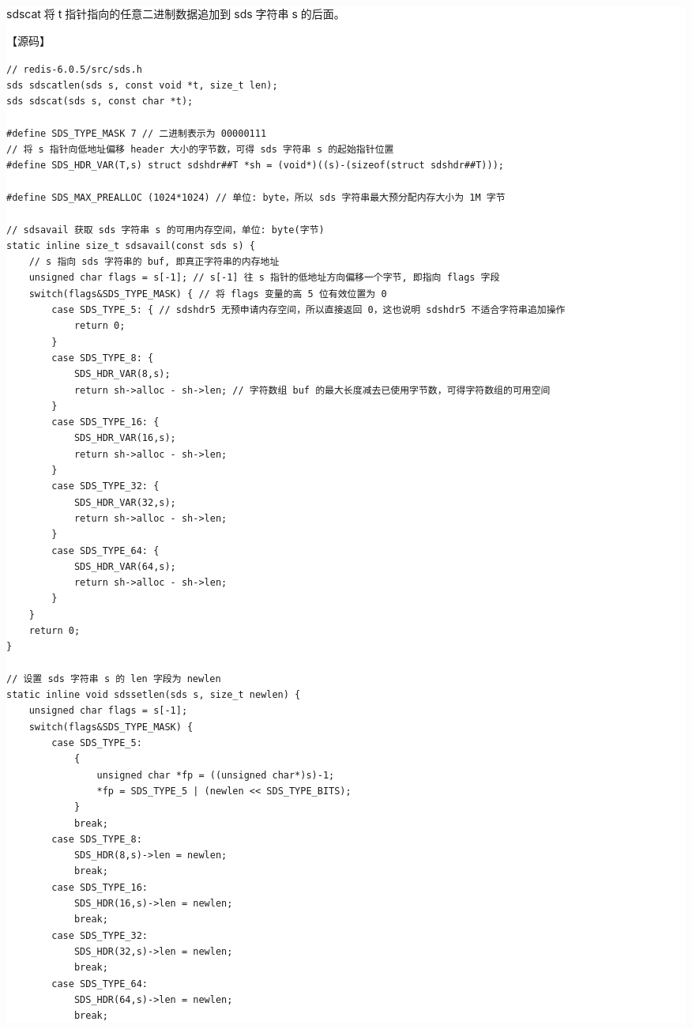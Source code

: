 sdscat 将 t 指针指向的任意二进制数据追加到 sds 字符串 s 的后面。

【源码】
```
// redis-6.0.5/src/sds.h
sds sdscatlen(sds s, const void *t, size_t len);
sds sdscat(sds s, const char *t);

#define SDS_TYPE_MASK 7 // 二进制表示为 00000111
// 将 s 指针向低地址偏移 header 大小的字节数，可得 sds 字符串 s 的起始指针位置
#define SDS_HDR_VAR(T,s) struct sdshdr##T *sh = (void*)((s)-(sizeof(struct sdshdr##T)));

#define SDS_MAX_PREALLOC (1024*1024) // 单位: byte，所以 sds 字符串最大预分配内存大小为 1M 字节

// sdsavail 获取 sds 字符串 s 的可用内存空间，单位: byte(字节)
static inline size_t sdsavail(const sds s) {
    // s 指向 sds 字符串的 buf, 即真正字符串的内存地址
    unsigned char flags = s[-1]; // s[-1] 往 s 指针的低地址方向偏移一个字节, 即指向 flags 字段
    switch(flags&SDS_TYPE_MASK) { // 将 flags 变量的高 5 位有效位置为 0
        case SDS_TYPE_5: { // sdshdr5 无预申请内存空间，所以直接返回 0，这也说明 sdshdr5 不适合字符串追加操作
            return 0;
        }
        case SDS_TYPE_8: {
            SDS_HDR_VAR(8,s);
            return sh->alloc - sh->len; // 字符数组 buf 的最大长度减去已使用字节数，可得字符数组的可用空间
        }
        case SDS_TYPE_16: {
            SDS_HDR_VAR(16,s);
            return sh->alloc - sh->len;
        }
        case SDS_TYPE_32: {
            SDS_HDR_VAR(32,s);
            return sh->alloc - sh->len;
        }
        case SDS_TYPE_64: {
            SDS_HDR_VAR(64,s);
            return sh->alloc - sh->len;
        }
    }
    return 0;
}

// 设置 sds 字符串 s 的 len 字段为 newlen
static inline void sdssetlen(sds s, size_t newlen) {
    unsigned char flags = s[-1];
    switch(flags&SDS_TYPE_MASK) {
        case SDS_TYPE_5:
            {
                unsigned char *fp = ((unsigned char*)s)-1;
                *fp = SDS_TYPE_5 | (newlen << SDS_TYPE_BITS);
            }
            break;
        case SDS_TYPE_8:
            SDS_HDR(8,s)->len = newlen;
            break;
        case SDS_TYPE_16:
            SDS_HDR(16,s)->len = newlen;
            break;
        case SDS_TYPE_32:
            SDS_HDR(32,s)->len = newlen;
            break;
        case SDS_TYPE_64:
            SDS_HDR(64,s)->len = newlen;
            break;
```